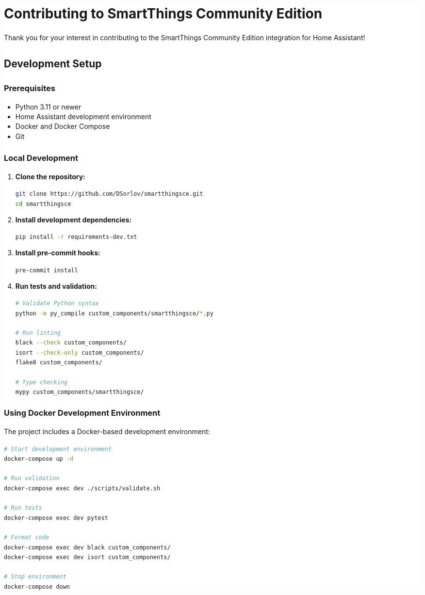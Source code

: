 # Contributing to SmartThings Community Edition

Thank you for your interest in contributing to the SmartThings Community Edition integration for Home Assistant!

## Development Setup

### Prerequisites
- Python 3.11 or newer
- Home Assistant development environment
- Docker and Docker Compose
- Git

### Local Development

1. **Clone the repository:**
   ```bash
   git clone https://github.com/DSorlov/smartthingsce.git
   cd smartthingsce
   ```

2. **Install development dependencies:**
   ```bash
   pip install -r requirements-dev.txt
   ```

3. **Install pre-commit hooks:**
   ```bash
   pre-commit install
   ```

4. **Run tests and validation:**
   ```bash
   # Validate Python syntax
   python -m py_compile custom_components/smartthingsce/*.py
   
   # Run linting
   black --check custom_components/
   isort --check-only custom_components/
   flake8 custom_components/
   
   # Type checking
   mypy custom_components/smartthingsce/
   ```

### Using Docker Development Environment

The project includes a Docker-based development environment:

```bash
# Start development environment
docker-compose up -d

# Run validation
docker-compose exec dev ./scripts/validate.sh

# Run tests
docker-compose exec dev pytest

# Format code
docker-compose exec dev black custom_components/
docker-compose exec dev isort custom_components/

# Stop environment
docker-compose down
```